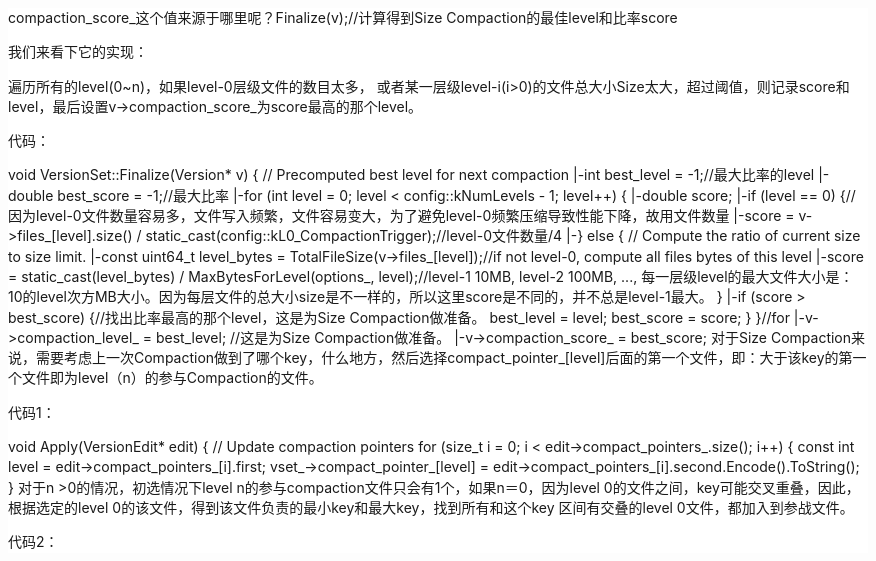 compaction_score_这个值来源于哪里呢？Finalize(v);//计算得到Size Compaction的最佳level和比率score

我们来看下它的实现：

遍历所有的level(0~n)，如果level-0层级文件的数目太多， 或者某一层级level-i(i>0)的文件总大小Size太大，超过阈值，则记录score和level，最后设置v->compaction_score_为score最高的那个level。

代码：

void VersionSet::Finalize(Version* v) {
// Precomputed best level for next compaction
|-int best_level = -1;//最大比率的level
|-double best_score = -1;//最大比率
|-for (int level = 0; level < config::kNumLevels - 1; level++) {
|-double score;
|-if (level == 0) {//因为level-0文件数量容易多，文件写入频繁，文件容易变大，为了避免level-0频繁压缩导致性能下降，故用文件数量
|-score = v->files_[level].size() / static_cast<double>(config::kL0_CompactionTrigger);//level-0文件数量/4
|-} else {
// Compute the ratio of current size to size limit.
|-const uint64_t level_bytes = TotalFileSize(v->files_[level]);//if not level-0, compute all files bytes of this level
|-score = static_cast<double>(level_bytes) / MaxBytesForLevel(options_, level);//level-1 10MB, level-2 100MB, ..., 每一层级level的最大文件大小是：10的level次方MB大小。因为每层文件的总大小size是不一样的，所以这里score是不同的，并不总是level-1最大。
}
|-if (score > best_score) {//找出比率最高的那个level，这是为Size Compaction做准备。
best_level = level;
best_score = score;
}
}//for
|-v->compaction_level_ = best_level; //这是为Size Compaction做准备。
|-v->compaction_score_ = best_score;
对于Size Compaction来说，需要考虑上一次Compaction做到了哪个key，什么地方，然后选择compact_pointer_[level]后面的第一个文件，即：大于该key的第一个文件即为level（n）的参与Compaction的文件。

代码1：

void Apply(VersionEdit* edit) {
// Update compaction pointers
for (size_t i = 0; i < edit->compact_pointers_.size(); i++) {
const int level = edit->compact_pointers_[i].first;
vset_->compact_pointer_[level] =
edit->compact_pointers_[i].second.Encode().ToString();
}
对于n >0的情况，初选情况下level n的参与compaction文件只会有1个，如果n＝0，因为level 0的文件之间，key可能交叉重叠，因此，根据选定的level 0的该文件，得到该文件负责的最小key和最大key，找到所有和这个key 区间有交叠的level 0文件，都加入到参战文件。

代码2：

